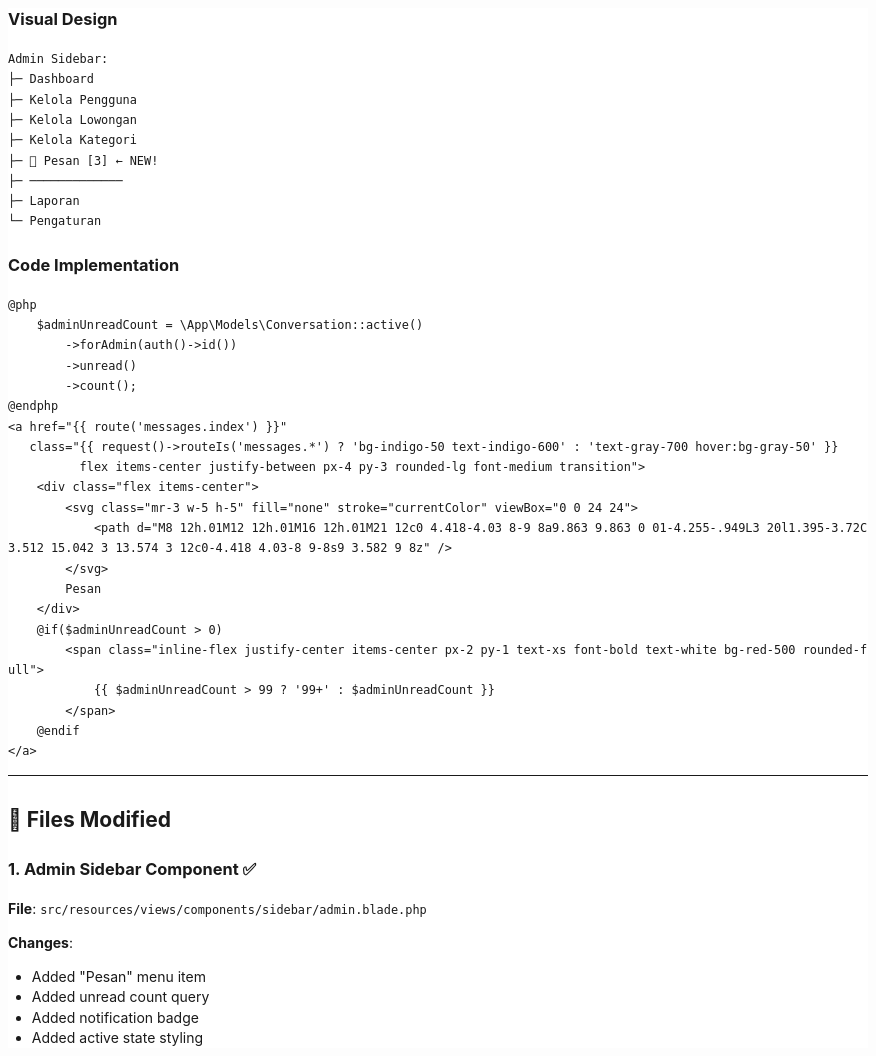 ### Visual Design
```
Admin Sidebar:
├─ Dashboard
├─ Kelola Pengguna
├─ Kelola Lowongan
├─ Kelola Kategori
├─ 💬 Pesan [3] ← NEW!
├─ ─────────────
├─ Laporan
└─ Pengaturan
```

### Code Implementation
```blade
@php
    $adminUnreadCount = \App\Models\Conversation::active()
        ->forAdmin(auth()->id())
        ->unread()
        ->count();
@endphp
<a href="{{ route('messages.index') }}" 
   class="{{ request()->routeIs('messages.*') ? 'bg-indigo-50 text-indigo-600' : 'text-gray-700 hover:bg-gray-50' }} 
          flex items-center justify-between px-4 py-3 rounded-lg font-medium transition">
    <div class="flex items-center">
        <svg class="mr-3 w-5 h-5" fill="none" stroke="currentColor" viewBox="0 0 24 24">
            <path d="M8 12h.01M12 12h.01M16 12h.01M21 12c0 4.418-4.03 8-9 8a9.863 9.863 0 01-4.255-.949L3 20l1.395-3.72C3.512 15.042 3 13.574 3 12c0-4.418 4.03-8 9-8s9 3.582 9 8z" />
        </svg>
        Pesan
    </div>
    @if($adminUnreadCount > 0)
        <span class="inline-flex justify-center items-center px-2 py-1 text-xs font-bold text-white bg-red-500 rounded-full">
            {{ $adminUnreadCount > 99 ? '99+' : $adminUnreadCount }}
        </span>
    @endif
</a>
```

---

## 📁 Files Modified

### 1. Admin Sidebar Component ✅
**File**: `src/resources/views/components/sidebar/admin.blade.php`

**Changes**:
- Added "Pesan" menu item
- Added unread count query
- Added notification badge
- Added active state styling
